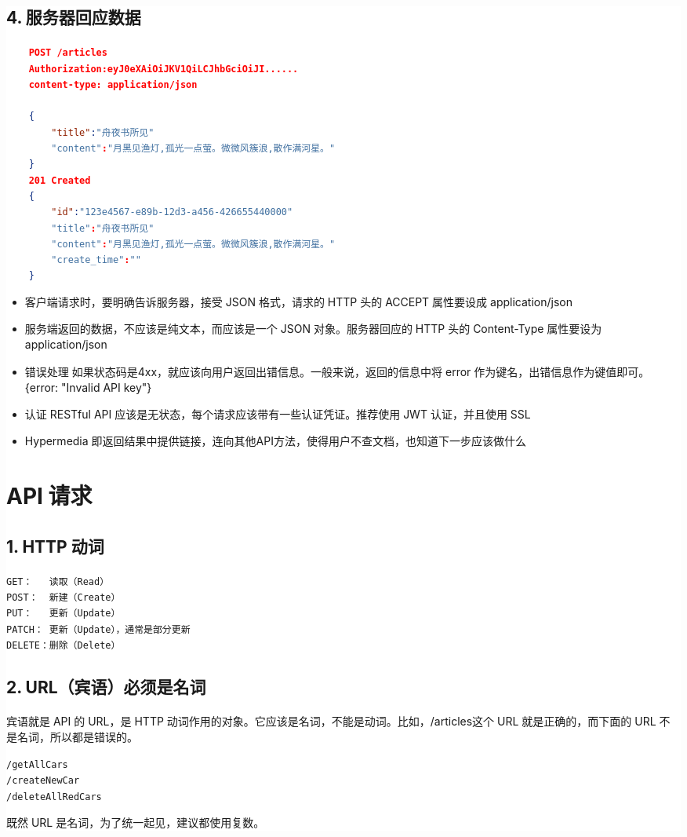 ## 4. 服务器回应数据

```json
    POST /articles
    Authorization:eyJ0eXAiOiJKV1QiLCJhbGciOiJI......
    content-type: application/json
     
    {
        "title":"舟夜书所见"
        "content":"月黑见渔灯,孤光一点萤。微微风簇浪,散作满河星。"
    }
    201 Created
    {
        "id":"123e4567-e89b-12d3-a456-426655440000"
        "title":"舟夜书所见"
        "content":"月黑见渔灯,孤光一点萤。微微风簇浪,散作满河星。"
        "create_time":""
    }
```

- 客户端请求时，要明确告诉服务器，接受 JSON 格式，请求的 HTTP 头的 ACCEPT 属性要设成 application/json

- 服务端返回的数据，不应该是纯文本，而应该是一个 JSON 对象。服务器回应的 HTTP 头的 Content-Type 属性要设为 application/json

- 错误处理 如果状态码是4xx，就应该向用户返回出错信息。一般来说，返回的信息中将 error 作为键名，出错信息作为键值即可。 {error: "Invalid API key"}

- 认证 RESTful API 应该是无状态，每个请求应该带有一些认证凭证。推荐使用 JWT 认证，并且使用 SSL

- Hypermedia 即返回结果中提供链接，连向其他API方法，使得用户不查文档，也知道下一步应该做什么

# API 请求

## 1. HTTP 动词

```
GET：   读取（Read）
POST：  新建（Create）
PUT：   更新（Update）
PATCH： 更新（Update），通常是部分更新
DELETE：删除（Delete）
```

## 2. URL（宾语）必须是名词

宾语就是 API 的 URL，是 HTTP 动词作用的对象。它应该是名词，不能是动词。比如，/articles这个 URL 就是正确的，而下面的 URL 不是名词，所以都是错误的。

```
/getAllCars
/createNewCar
/deleteAllRedCars
```

既然 URL 是名词，为了统一起见，建议都使用复数。
